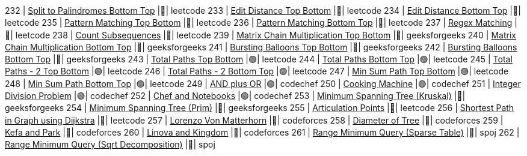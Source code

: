232 | [Split to Palindromes Bottom Top](https://leetcode.com/problems/palindrome-partitioning-ii/) |:red_circle:| leetcode
233 | [Edit Distance Top Bottom](https://leetcode.com/problems/edit-distance/) |:red_circle:| leetcode
234 | [Edit Distance Bottom Top](https://leetcode.com/problems/edit-distance/) |:red_circle:| leetcode
235 | [Pattern Matching Top Bottom](https://leetcode.com/problems/wildcard-matching/) |:red_circle:| leetcode
236 | [Pattern Matching Bottom Top](https://leetcode.com/problems/wildcard-matching/) |:red_circle:| leetcode
237 | [Regex Matching](https://leetcode.com/problems/regular-expression-matching/) |:red_circle:| leetcode
238 | [Count Subsequences](https://leetcode.com/problems/distinct-subsequences/) |:red_circle:| leetcode
239 | [Matrix Chain Multiplication Top Bottom](https://practice.geeksforgeeks.org/problems/matrix-chain-multiplication0303/1) |:red_circle:| geeksforgeeks
240 | [Matrix Chain Multiplication Bottom Top](https://practice.geeksforgeeks.org/problems/matrix-chain-multiplication0303/1) |:red_circle:| geeksforgeeks
241 | [Bursting Balloons Top Bottom](https://leetcode.com/problems/burst-balloons/) |:red_circle:| geeksforgeeks
242 | [Bursting Balloons Bottom Top](https://leetcode.com/problems/burst-balloons/) |:red_circle:| geeksforgeeks
243 | [Total Paths Top Bottom](https://leetcode.com/problems/unique-paths/) |:green_circle:| leetcode
244 | [Total Paths Bottom Top](https://leetcode.com/problems/unique-paths/) |:green_circle:| leetcode
245 | [Total Paths - 2 Top Bottom](https://leetcode.com/problems/unique-paths-ii/) |:green_circle:| leetcode
246 | [Total Paths - 2 Bottom Top](https://leetcode.com/problems/unique-paths-ii/) |:green_circle:| leetcode
247 | [Min Sum Path Top Bottom](https://leetcode.com/problems/minimum-path-sum/) |:green_circle:| leetcode
248 | [Min Sum Path Bottom Top](https://leetcode.com/problems/minimum-path-sum/) |:green_circle:| leetcode
249 | [AND plus OR](https://www.codechef.com/problems/ANDOR) |:green_circle:| codechef
250 | [Cooking Machine](https://www.codechef.com/problems/COOKMACH) |:green_circle:| codechef
251 | [Integer Division Problem](https://www.codechef.com/problems/LADDU) |:green_circle:| codechef
252 | [Chef and Notebooks](https://www.codechef.com/problems/CNOTE) |:green_circle:| codechef
253 | [Minimum Spanning Tree (Kruskal)](https://practice.geeksforgeeks.org/problems/minimum-spanning-tree/1) |:red_circle:| geeksforgeeks
254 | [Minimum Spanning Tree (Prim)](https://practice.geeksforgeeks.org/problems/minimum-spanning-tree/1) |:red_circle:| geeksforgeeks
255 | [Articulation Points](https://leetcode.com/problems/critical-connections-in-a-network/) |:red_circle:| leetcode
256 | [Shortest Path in Graph using Dijkstra](https://leetcode.com/problems/network-delay-time/) |:red_circle:| leetcode
257 | [Lorenzo Von Matterhorn](https://codeforces.com/problemset/problem/697/C) |:red_circle:| codeforces
258 | [Diameter of Tree](https://cses.fi/problemset/task/1131) |:red_circle:| codeforces
259 | [Kefa and Park](https://codeforces.com/problemset/problem/580/C) |:red_circle:| codeforces
260 | [Linova and Kingdom](https://codeforces.com/problemset/problem/1337/C) |:red_circle:| codeforces
261 | [Range Minimum Query (Sparse Table)](https://www.spoj.com/problems/RMQSQ/) |:red_circle:| spoj
262 | [Range Minimum Query (Sqrt Decomposition)](https://www.spoj.com/problems/RMQSQ/) |:red_circle:| spoj
